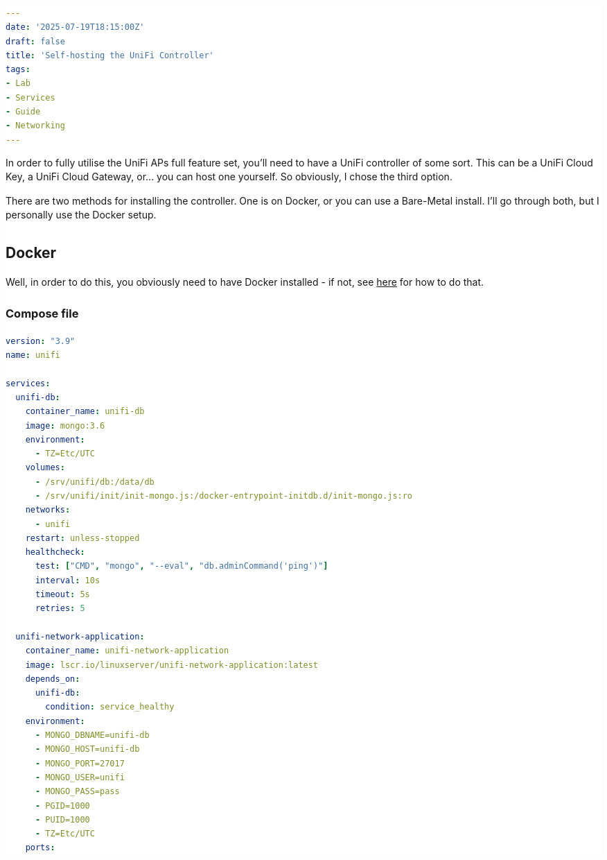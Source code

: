 ```yaml
---
date: '2025-07-19T18:15:00Z'
draft: false
title: 'Self-hosting the UniFi Controller'
tags:
- Lab
- Services
- Guide
- Networking
---
```

In order to fully utilise the UniFi APs full feature set, you’ll need to have a UniFi controller of some sort. This can be a UniFi Cloud Key, a UniFi Cloud Gateway, or… you can host one yourself. So obviously, I chose the third option. 

There are two methods for installing the controller. One is on Docker, or you can use a Bare-Metal install. I’ll go through both, but I personally use the Docker setup. 

## Docker

Well, in order to do this, you obviously need to have Docker installed - if not, see [here](https://init0.848226.xyz/foundation/un-installing-docker/) for how to do that.

### Compose file

```yaml
version: "3.9"
name: unifi

services:
  unifi-db:
    container_name: unifi-db
    image: mongo:3.6
    environment:
      - TZ=Etc/UTC
    volumes:
      - /srv/unifi/db:/data/db
      - /srv/unifi/init/init-mongo.js:/docker-entrypoint-initdb.d/init-mongo.js:ro
    networks:
      - unifi
    restart: unless-stopped
    healthcheck:
      test: ["CMD", "mongo", "--eval", "db.adminCommand('ping')"]
      interval: 10s
      timeout: 5s
      retries: 5

  unifi-network-application:
    container_name: unifi-network-application
    image: lscr.io/linuxserver/unifi-network-application:latest
    depends_on:
      unifi-db:
        condition: service_healthy
    environment:
      - MONGO_DBNAME=unifi-db
      - MONGO_HOST=unifi-db
      - MONGO_PORT=27017
      - MONGO_USER=unifi
      - MONGO_PASS=pass
      - PGID=1000
      - PUID=1000
      - TZ=Etc/UTC
    ports:
```